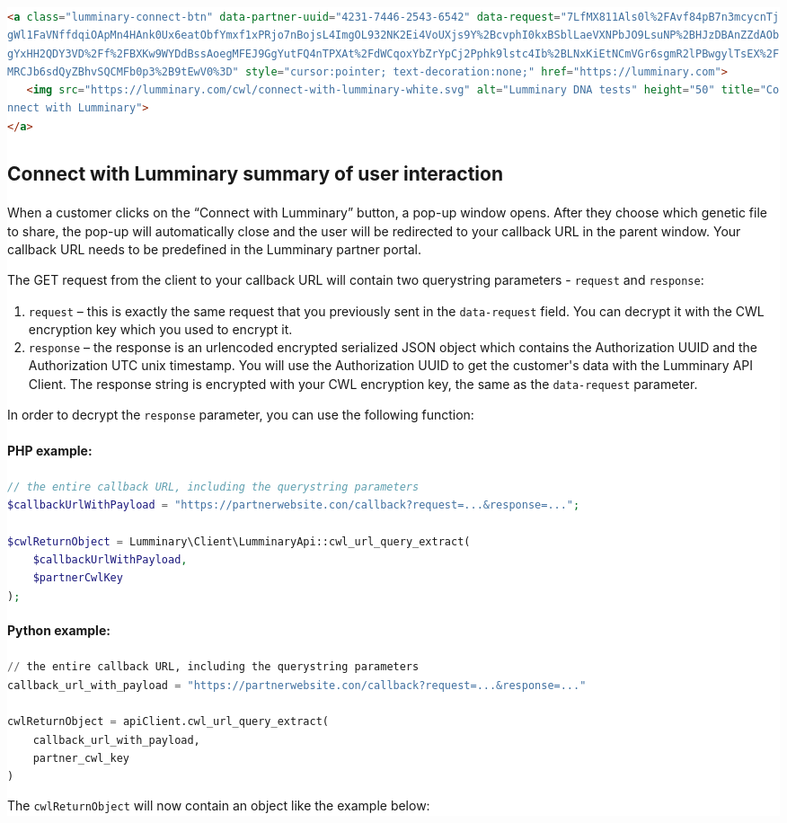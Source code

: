 ```html
<a class="lumminary-connect-btn" data-partner-uuid="4231-7446-2543-6542" data-request="7LfMX811Als0l%2FAvf84pB7n3mcycnTjgWl1FaVNffdqiOApMn4HAnk0Ux6eatObfYmxf1xPRjo7nBojsL4ImgOL932NK2Ei4VoUXjs9Y%2BcvphI0kxBSblLaeVXNPbJO9LsuNP%2BHJzDBAnZZdAObgYxHH2QDY3VD%2Ff%2FBXKw9WYDdBssAoegMFEJ9GgYutFQ4nTPXAt%2FdWCqoxYbZrYpCj2Pphk9lstc4Ib%2BLNxKiEtNCmVGr6sgmR2lPBwgylTsEX%2FMRCJb6sdQyZBhvSQCMFb0p3%2B9tEwV0%3D" style="cursor:pointer; text-decoration:none;" href="https://lumminary.com">
   <img src="https://lumminary.com/cwl/connect-with-lumminary-white.svg" alt="Lumminary DNA tests" height="50" title="Connect with Lumminary">
</a>
```

## Connect with Lumminary summary of user interaction

When a customer clicks on the “Connect with Lumminary” button, a pop-up window opens. After they choose which genetic file to share, the pop-up will automatically close and the user will be redirected to your callback URL in the parent window. Your callback URL needs to be predefined in the Lumminary partner portal. 

The GET request from the client to your callback URL will contain two querystring parameters - `request` and `response`:

1. `request` – this is exactly the same request that you previously sent in the `data-request` field. You can decrypt it with the CWL encryption key which you used to encrypt it.
2. `response` – the response is an urlencoded encrypted serialized JSON object which contains the Authorization UUID and the Authorization UTC unix timestamp. You will use the Authorization UUID to get the customer's data with the Lumminary API Client. The response string is encrypted with your CWL encryption key, the same as the `data-request` parameter. 

In order to decrypt the `response` parameter, you can use the following function:

#### PHP example:
```php
// the entire callback URL, including the querystring parameters
$callbackUrlWithPayload = "https://partnerwebsite.con/callback?request=...&response=...";

$cwlReturnObject = Lumminary\Client\LumminaryApi::cwl_url_query_extract(
    $callbackUrlWithPayload, 
    $partnerCwlKey  
);
```

#### Python example:
```python
// the entire callback URL, including the querystring parameters
callback_url_with_payload = "https://partnerwebsite.con/callback?request=...&response=..."

cwlReturnObject = apiClient.cwl_url_query_extract(
    callback_url_with_payload,
    partner_cwl_key
)
```

The `cwlReturnObject` will now contain an object like the example below:
